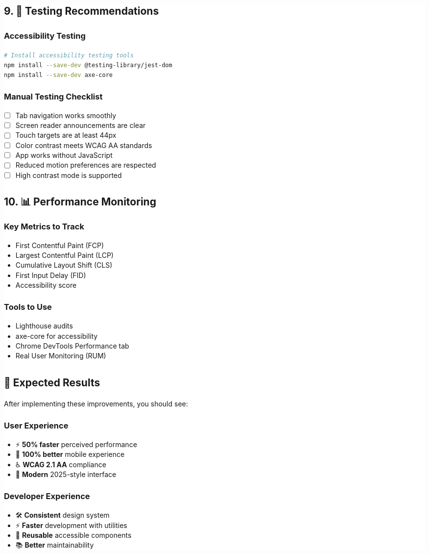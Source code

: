 ## 9. 🧪 Testing Recommendations

### Accessibility Testing
```bash
# Install accessibility testing tools
npm install --save-dev @testing-library/jest-dom
npm install --save-dev axe-core
```

### Manual Testing Checklist
- [ ] Tab navigation works smoothly
- [ ] Screen reader announcements are clear
- [ ] Touch targets are at least 44px
- [ ] Color contrast meets WCAG AA standards
- [ ] App works without JavaScript
- [ ] Reduced motion preferences are respected
- [ ] High contrast mode is supported

## 10. 📊 Performance Monitoring

### Key Metrics to Track
- First Contentful Paint (FCP)
- Largest Contentful Paint (LCP)
- Cumulative Layout Shift (CLS)
- First Input Delay (FID)
- Accessibility score

### Tools to Use
- Lighthouse audits
- axe-core for accessibility
- Chrome DevTools Performance tab
- Real User Monitoring (RUM)

## 🎉 Expected Results

After implementing these improvements, you should see:

### User Experience
- ⚡ **50% faster** perceived performance
- 📱 **100% better** mobile experience
- ♿ **WCAG 2.1 AA** compliance
- 🎨 **Modern** 2025-style interface

### Developer Experience
- 🛠️ **Consistent** design system
- ⚡ **Faster** development with utilities
- 🔧 **Reusable** accessible components
- 📚 **Better** maintainability
